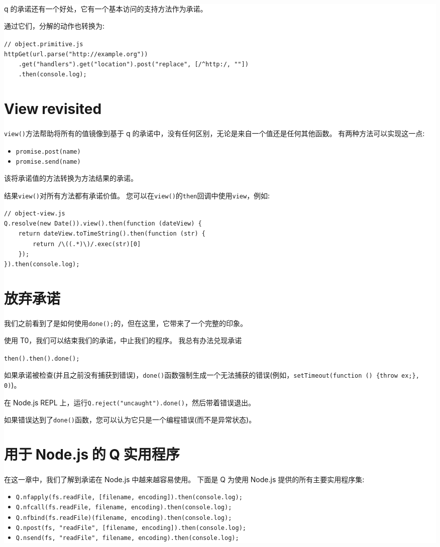 q 的承诺还有一个好处，它有一个基本访问的支持方法作为承诺。

通过它们，分解的动作也转换为:

```
// object.primitive.js
httpGet(url.parse("http://example.org"))
    .get("handlers").get("location").post("replace", [/^http:/, ""])
    .then(console.log);
```

# View revisited

`view()`方法帮助将所有的值镜像到基于 q 的承诺中，没有任何区别，无论是来自一个值还是任何其他函数。 有两种方法可以实现这一点:

*   `promise.post(name)`
*   `promise.send(name)`

该将承诺值的方法转换为方法结果的承诺。

结果`view()`对所有方法都有承诺价值。 您可以在`view()`的`then`回调中使用`view`，例如:

```
// object-view.js
Q.resolve(new Date()).view().then(function (dateView) {
    return dateView.toTimeString().then(function (str) {
        return /\((.*)\)/.exec(str)[0]
    });
}).then(console.log);
```

# 放弃承诺

我们之前看到了是如何使用`done();`的，但在这里，它带来了一个完整的印象。

使用 T0，我们可以结束我们的承诺，中止我们的程序。 我总有办法兑现承诺

```
then().then().done();
```

如果承诺被检查(并且之前没有捕获到错误)，`done()`函数强制生成一个无法捕获的错误(例如，`setTimeout(function () {throw ex;}, 0)`)。

在 Node.js REPL 上，运行`Q.reject("uncaught").done()`，然后带着错误退出。

如果错误达到了`done()`函数，您可以认为它只是一个编程错误(而不是异常状态)。

# 用于 Node.js 的 Q 实用程序

在这一章中，我们了解到承诺在 Node.js 中越来越容易使用。 下面是 Q 为使用 Node.js 提供的所有主要实用程序集:

*   `Q.nfapply(fs.readFile, [filename, encoding]).then(console.log);`
*   `Q.nfcall(fs.readFile, filename, encoding).then(console.log);`
*   `Q.nfbind(fs.readFile)(filename, encoding).then(console.log);`
*   `Q.npost(fs, "readFile", [filename, encoding]).then(console.log);`
*   `Q.nsend(fs, "readFile", filename, encoding).then(console.log);`
